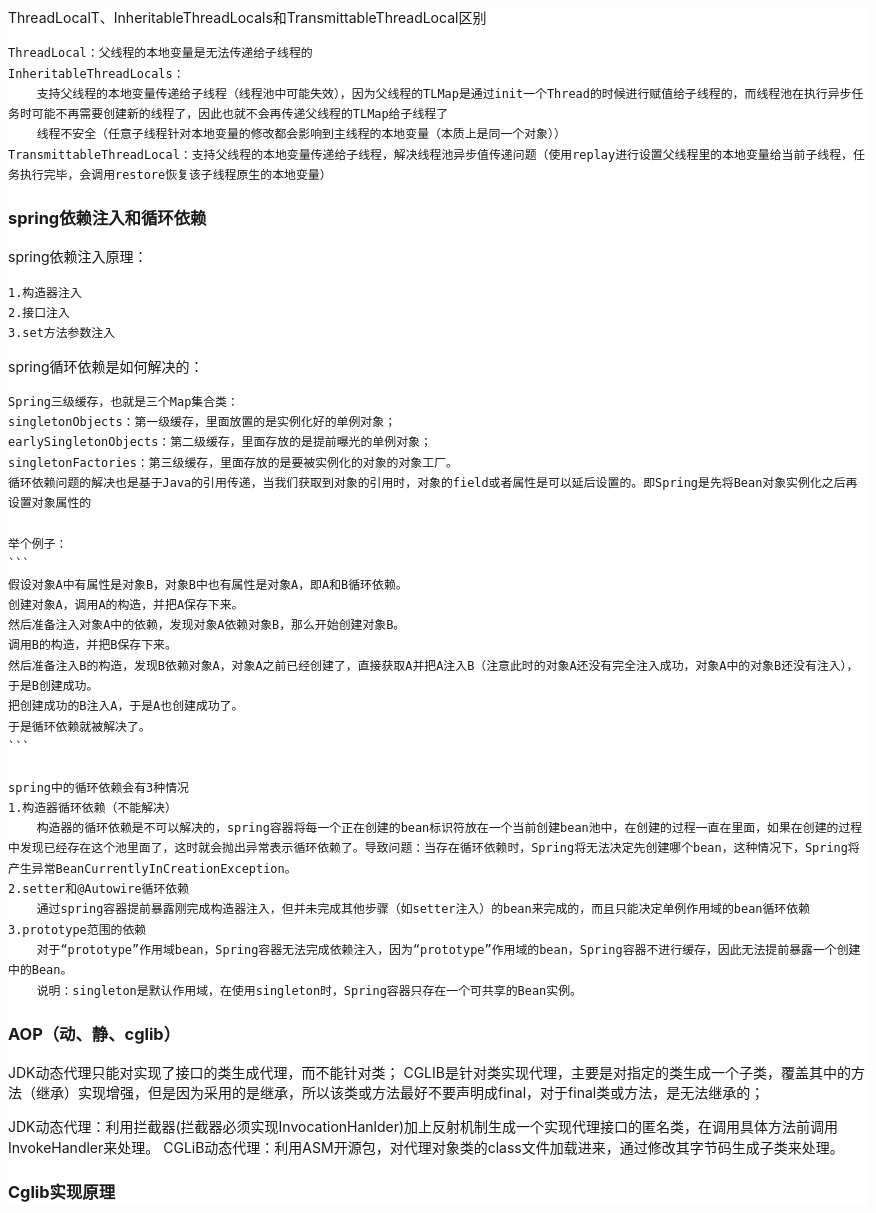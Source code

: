 ThreadLocalT、InheritableThreadLocals和TransmittableThreadLocal区别

    ThreadLocal：父线程的本地变量是无法传递给子线程的
    InheritableThreadLocals：
        支持父线程的本地变量传递给子线程（线程池中可能失效），因为父线程的TLMap是通过init一个Thread的时候进行赋值给子线程的，而线程池在执行异步任务时可能不再需要创建新的线程了，因此也就不会再传递父线程的TLMap给子线程了
        线程不安全（任意子线程针对本地变量的修改都会影响到主线程的本地变量（本质上是同一个对象））
    TransmittableThreadLocal：支持父线程的本地变量传递给子线程，解决线程池异步值传递问题（使用replay进行设置父线程里的本地变量给当前子线程，任务执行完毕，会调用restore恢复该子线程原生的本地变量）


### spring依赖注入和循环依赖

spring依赖注入原理：

    1.构造器注入
    2.接口注入
    3.set方法参数注入

spring循环依赖是如何解决的：

    Spring三级缓存，也就是三个Map集合类：
    singletonObjects：第一级缓存，里面放置的是实例化好的单例对象；
    earlySingletonObjects：第二级缓存，里面存放的是提前曝光的单例对象；
    singletonFactories：第三级缓存，里面存放的是要被实例化的对象的对象工厂。
    循环依赖问题的解决也是基于Java的引用传递，当我们获取到对象的引用时，对象的field或者属性是可以延后设置的。即Spring是先将Bean对象实例化之后再设置对象属性的
    
    举个例子：
    ```
    假设对象A中有属性是对象B，对象B中也有属性是对象A，即A和B循环依赖。
    创建对象A，调用A的构造，并把A保存下来。
    然后准备注入对象A中的依赖，发现对象A依赖对象B，那么开始创建对象B。
    调用B的构造，并把B保存下来。
    然后准备注入B的构造，发现B依赖对象A，对象A之前已经创建了，直接获取A并把A注入B（注意此时的对象A还没有完全注入成功，对象A中的对象B还没有注入），于是B创建成功。
    把创建成功的B注入A，于是A也创建成功了。
    于是循环依赖就被解决了。
    ```

    spring中的循环依赖会有3种情况
    1.构造器循环依赖（不能解决）
        构造器的循环依赖是不可以解决的，spring容器将每一个正在创建的bean标识符放在一个当前创建bean池中，在创建的过程一直在里面，如果在创建的过程中发现已经存在这个池里面了，这时就会抛出异常表示循环依赖了。导致问题：当存在循环依赖时，Spring将无法决定先创建哪个bean，这种情况下，Spring将产生异常BeanCurrentlyInCreationException。
    2.setter和@Autowire循环依赖
        通过spring容器提前暴露刚完成构造器注入，但并未完成其他步骤（如setter注入）的bean来完成的，而且只能决定单例作用域的bean循环依赖
    3.prototype范围的依赖
        对于“prototype”作用域bean，Spring容器无法完成依赖注入，因为“prototype”作用域的bean，Spring容器不进行缓存，因此无法提前暴露一个创建中的Bean。
        说明：singleton是默认作用域，在使用singleton时，Spring容器只存在一个可共享的Bean实例。


### AOP（动、静、cglib）
JDK动态代理只能对实现了接口的类生成代理，而不能针对类；
CGLIB是针对类实现代理，主要是对指定的类生成一个子类，覆盖其中的方法（继承）实现增强，但是因为采用的是继承，所以该类或方法最好不要声明成final，对于final类或方法，是无法继承的；

JDK动态代理：利用拦截器(拦截器必须实现InvocationHanlder)加上反射机制生成一个实现代理接口的匿名类，在调用具体方法前调用InvokeHandler来处理。
CGLiB动态代理：利用ASM开源包，对代理对象类的class文件加载进来，通过修改其字节码生成子类来处理。
### Cglib实现原理
